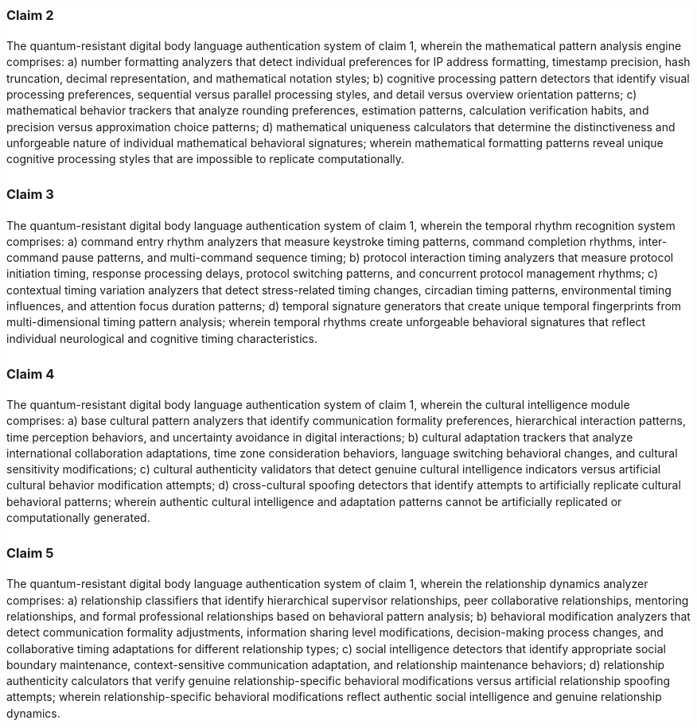 ### Claim 2
The quantum-resistant digital body language authentication system of claim 1, wherein the mathematical pattern analysis engine comprises:
a) number formatting analyzers that detect individual preferences for IP address formatting, timestamp precision, hash truncation, decimal representation, and mathematical notation styles;
b) cognitive processing pattern detectors that identify visual processing preferences, sequential versus parallel processing styles, and detail versus overview orientation patterns;
c) mathematical behavior trackers that analyze rounding preferences, estimation patterns, calculation verification habits, and precision versus approximation choice patterns;
d) mathematical uniqueness calculators that determine the distinctiveness and unforgeable nature of individual mathematical behavioral signatures;
wherein mathematical formatting patterns reveal unique cognitive processing styles that are impossible to replicate computationally.

### Claim 3
The quantum-resistant digital body language authentication system of claim 1, wherein the temporal rhythm recognition system comprises:
a) command entry rhythm analyzers that measure keystroke timing patterns, command completion rhythms, inter-command pause patterns, and multi-command sequence timing;
b) protocol interaction timing analyzers that measure protocol initiation timing, response processing delays, protocol switching patterns, and concurrent protocol management rhythms;
c) contextual timing variation analyzers that detect stress-related timing changes, circadian timing patterns, environmental timing influences, and attention focus duration patterns;
d) temporal signature generators that create unique temporal fingerprints from multi-dimensional timing pattern analysis;
wherein temporal rhythms create unforgeable behavioral signatures that reflect individual neurological and cognitive timing characteristics.

### Claim 4
The quantum-resistant digital body language authentication system of claim 1, wherein the cultural intelligence module comprises:
a) base cultural pattern analyzers that identify communication formality preferences, hierarchical interaction patterns, time perception behaviors, and uncertainty avoidance in digital interactions;
b) cultural adaptation trackers that analyze international collaboration adaptations, time zone consideration behaviors, language switching behavioral changes, and cultural sensitivity modifications;
c) cultural authenticity validators that detect genuine cultural intelligence indicators versus artificial cultural behavior modification attempts;
d) cross-cultural spoofing detectors that identify attempts to artificially replicate cultural behavioral patterns;
wherein authentic cultural intelligence and adaptation patterns cannot be artificially replicated or computationally generated.

### Claim 5
The quantum-resistant digital body language authentication system of claim 1, wherein the relationship dynamics analyzer comprises:
a) relationship classifiers that identify hierarchical supervisor relationships, peer collaborative relationships, mentoring relationships, and formal professional relationships based on behavioral pattern analysis;
b) behavioral modification analyzers that detect communication formality adjustments, information sharing level modifications, decision-making process changes, and collaborative timing adaptations for different relationship types;
c) social intelligence detectors that identify appropriate social boundary maintenance, context-sensitive communication adaptation, and relationship maintenance behaviors;
d) relationship authenticity calculators that verify genuine relationship-specific behavioral modifications versus artificial relationship spoofing attempts;
wherein relationship-specific behavioral modifications reflect authentic social intelligence and genuine relationship dynamics.
